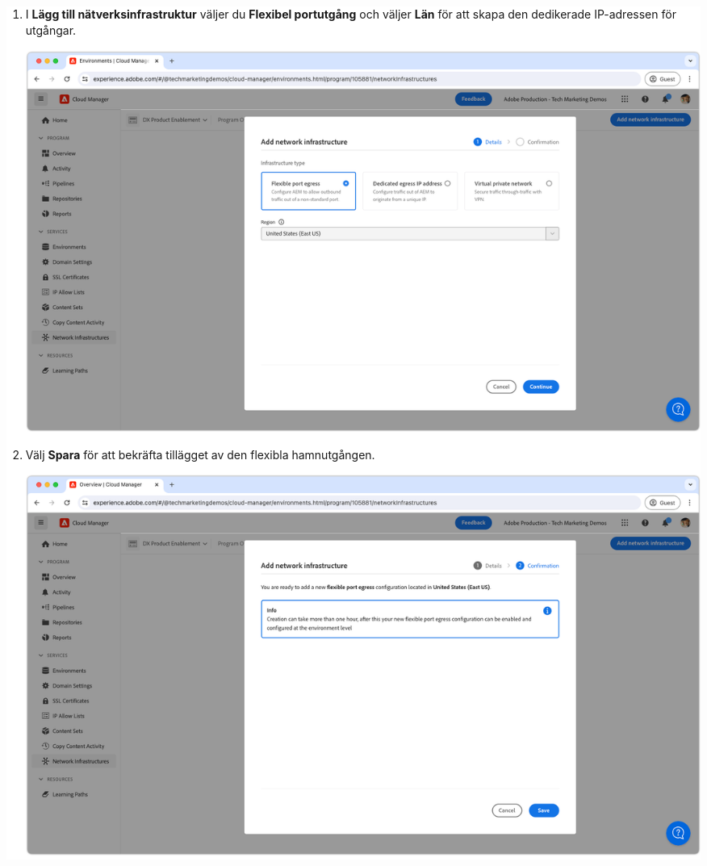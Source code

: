 1. I __Lägg till nätverksinfrastruktur__ väljer du __Flexibel portutgång__ och väljer __Län__ för att skapa den dedikerade IP-adressen för utgångar.

   ![Lägg till flexibel portutgång](./assets/flexible-port-egress/select-type.png)

1. Välj __Spara__ för att bekräfta tillägget av den flexibla hamnutgången.

   ![Bekräfta flexibel skapande av portutgångar](./assets/flexible-port-egress/confirmation.png)
